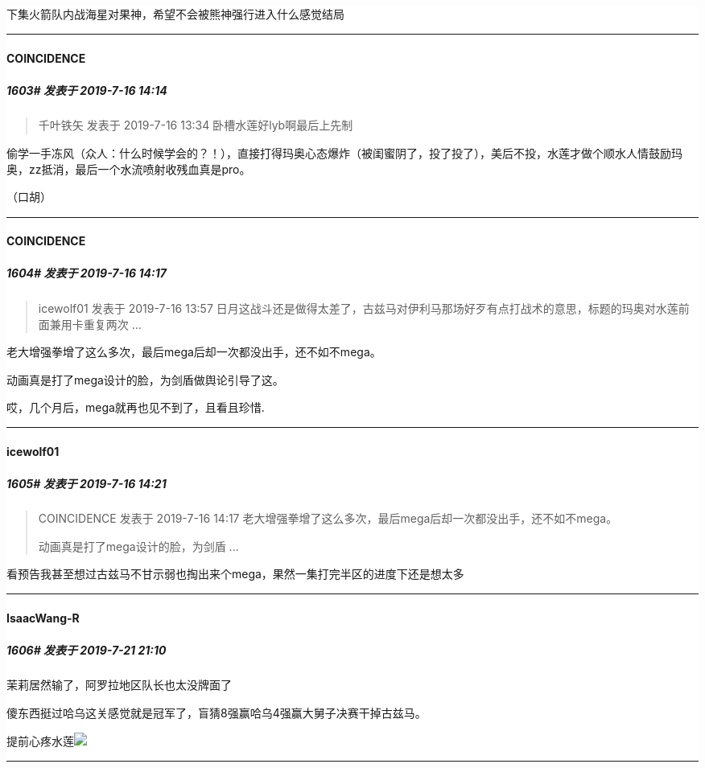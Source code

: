 下集火箭队内战海星对果神，希望不会被熊神强行进入什么感觉结局


-----

####  COINCIDENCE  
##### 1603#       发表于 2019-7-16 14:14


<blockquote>千叶铁矢 发表于 2019-7-16 13:34
卧槽水莲好lyb啊最后上先制</blockquote>
偷学一手冻风（众人：什么时候学会的？！），直接打得玛奥心态爆炸（被闺蜜阴了，投了投了），美后不投，水莲才做个顺水人情鼓励玛奥，zz抵消，最后一个水流喷射收残血真是pro。


（口胡）


-----

####  COINCIDENCE  
##### 1604#       发表于 2019-7-16 14:17


<blockquote>icewolf01 发表于 2019-7-16 13:57
日月这战斗还是做得太差了，古兹马对伊利马那场好歹有点打战术的意思，标题的玛奥对水莲前面兼用卡重复两次 ...</blockquote>
老大增强拳增了这么多次，最后mega后却一次都没出手，还不如不mega。

动画真是打了mega设计的脸，为剑盾做舆论引导了这。

哎，几个月后，mega就再也见不到了，且看且珍惜.


-----

####  icewolf01  
##### 1605#       发表于 2019-7-16 14:21


<blockquote>COINCIDENCE 发表于 2019-7-16 14:17
老大增强拳增了这么多次，最后mega后却一次都没出手，还不如不mega。

动画真是打了mega设计的脸，为剑盾 ...</blockquote>
看预告我甚至想过古兹马不甘示弱也掏出来个mega，果然一集打完半区的进度下还是想太多


-----

####  IsaacWang-R  
##### 1606#       发表于 2019-7-21 21:10


茉莉居然输了，阿罗拉地区队长也太没牌面了

傻东西挺过哈乌这关感觉就是冠军了，盲猜8强赢哈乌4强赢大舅子决赛干掉古兹马。

提前心疼水莲<img src="https://static.saraba1st.com/image/smiley/face2017/169.gif" referrerpolicy="no-referrer">


-----
